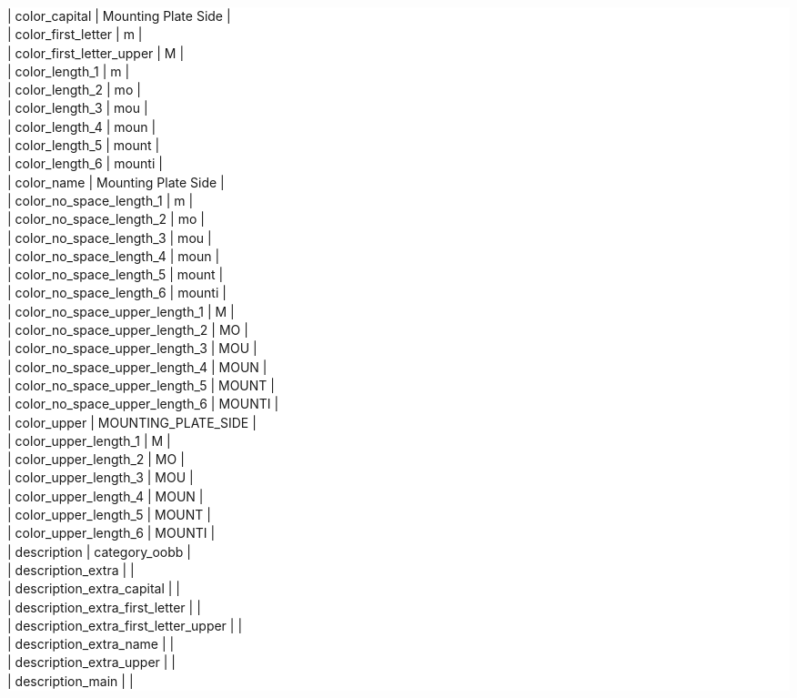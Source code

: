 | color_capital | Mounting Plate Side |  
| color_first_letter | m |  
| color_first_letter_upper | M |  
| color_length_1 | m |  
| color_length_2 | mo |  
| color_length_3 | mou |  
| color_length_4 | moun |  
| color_length_5 | mount |  
| color_length_6 | mounti |  
| color_name | Mounting Plate Side |  
| color_no_space_length_1 | m |  
| color_no_space_length_2 | mo |  
| color_no_space_length_3 | mou |  
| color_no_space_length_4 | moun |  
| color_no_space_length_5 | mount |  
| color_no_space_length_6 | mounti |  
| color_no_space_upper_length_1 | M |  
| color_no_space_upper_length_2 | MO |  
| color_no_space_upper_length_3 | MOU |  
| color_no_space_upper_length_4 | MOUN |  
| color_no_space_upper_length_5 | MOUNT |  
| color_no_space_upper_length_6 | MOUNTI |  
| color_upper | MOUNTING_PLATE_SIDE |  
| color_upper_length_1 | M |  
| color_upper_length_2 | MO |  
| color_upper_length_3 | MOU |  
| color_upper_length_4 | MOUN |  
| color_upper_length_5 | MOUNT |  
| color_upper_length_6 | MOUNTI |  
| description | category_oobb |  
| description_extra |  |  
| description_extra_capital |  |  
| description_extra_first_letter |  |  
| description_extra_first_letter_upper |  |  
| description_extra_name |  |  
| description_extra_upper |  |  
| description_main |  |  